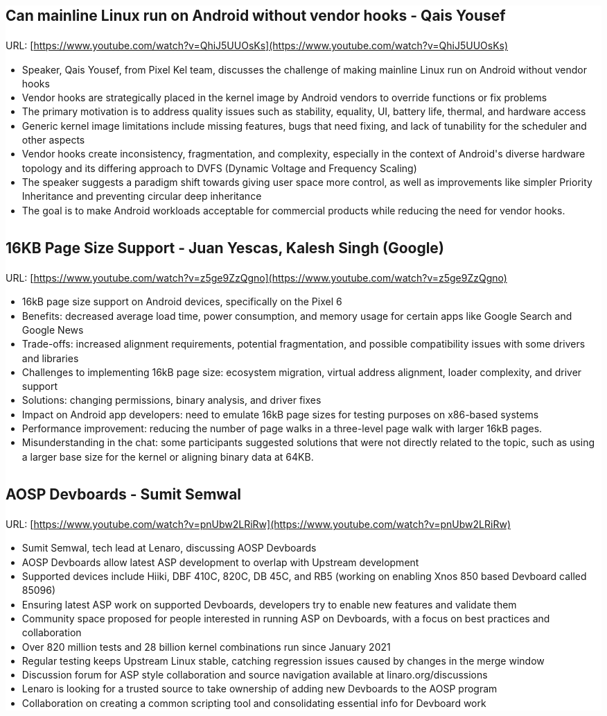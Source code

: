 
## Can mainline Linux run on Android without vendor hooks - Qais Yousef

URL: [https://www.youtube.com/watch?v=QhiJ5UUOsKs](https://www.youtube.com/watch?v=QhiJ5UUOsKs)

 * Speaker, Qais Yousef, from Pixel Kel team, discusses the challenge of making mainline Linux run on Android without vendor hooks
* Vendor hooks are strategically placed in the kernel image by Android vendors to override functions or fix problems
* The primary motivation is to address quality issues such as stability, equality, UI, battery life, thermal, and hardware access
* Generic kernel image limitations include missing features, bugs that need fixing, and lack of tunability for the scheduler and other aspects
* Vendor hooks create inconsistency, fragmentation, and complexity, especially in the context of Android's diverse hardware topology and its differing approach to DVFS (Dynamic Voltage and Frequency Scaling)
* The speaker suggests a paradigm shift towards giving user space more control, as well as improvements like simpler Priority Inheritance and preventing circular deep inheritance
* The goal is to make Android workloads acceptable for commercial products while reducing the need for vendor hooks.


## 16KB Page Size Support - Juan Yescas, Kalesh Singh (Google)

URL: [https://www.youtube.com/watch?v=z5ge9ZzQgno](https://www.youtube.com/watch?v=z5ge9ZzQgno)

 * 16kB page size support on Android devices, specifically on the Pixel 6
* Benefits: decreased average load time, power consumption, and memory usage for certain apps like Google Search and Google News
* Trade-offs: increased alignment requirements, potential fragmentation, and possible compatibility issues with some drivers and libraries
* Challenges to implementing 16kB page size: ecosystem migration, virtual address alignment, loader complexity, and driver support
* Solutions: changing permissions, binary analysis, and driver fixes
* Impact on Android app developers: need to emulate 16kB page sizes for testing purposes on x86-based systems
* Performance improvement: reducing the number of page walks in a three-level page walk with larger 16kB pages.
* Misunderstanding in the chat: some participants suggested solutions that were not directly related to the topic, such as using a larger base size for the kernel or aligning binary data at 64KB.


## AOSP Devboards - Sumit Semwal

URL: [https://www.youtube.com/watch?v=pnUbw2LRiRw](https://www.youtube.com/watch?v=pnUbw2LRiRw)

 * Sumit Semwal, tech lead at Lenaro, discussing AOSP Devboards
* AOSP Devboards allow latest ASP development to overlap with Upstream development
* Supported devices include Hiiki, DBF 410C, 820C, DB 45C, and RB5 (working on enabling Xnos 850 based Devboard called 85096)
* Ensuring latest ASP work on supported Devboards, developers try to enable new features and validate them
* Community space proposed for people interested in running ASP on Devboards, with a focus on best practices and collaboration
* Over 820 million tests and 28 billion kernel combinations run since January 2021
* Regular testing keeps Upstream Linux stable, catching regression issues caused by changes in the merge window
* Discussion forum for ASP style collaboration and source navigation available at linaro.org/discussions
* Lenaro is looking for a trusted source to take ownership of adding new Devboards to the AOSP program
* Collaboration on creating a common scripting tool and consolidating essential info for Devboard work